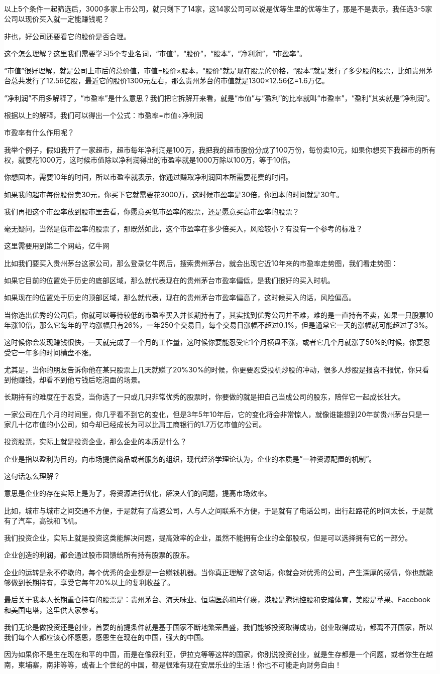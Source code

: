 以上5个条件一起筛选后，3000多家上市公司，就只剩下了14家，这14家公司可以说是优等生里的优等生了，那是不是表示，我任选3-5家公司以现价买入就一定能赚钱呢？

非也，好公司还要看它的股价是否合理。

这个怎么理解？这里我们需要学习5个专业名词，“市值”，“股价”，“股本”，“净利润”，“市盈率”。

“市值”很好理解，就是公司上市后的总价值，市值=股价×股本，“股价”就是现在股票的价格，“股本”就是发行了多少股的股票，比如贵州茅台总共发行了12.56亿股，最近它的股价1300元左右，那么贵州茅台的市值就是1300×12.56亿=1.6万亿。

“净利润”不用多解释了，“市盈率”是什么意思？我们把它拆解开来看，就是“市值”与“盈利”的比率就叫“市盈率”，“盈利”其实就是“净利润”。

根据以上的解释，我们可以得出一个公式：市盈率=市值÷净利润

市盈率有什么作用呢？

我举个例子，假如我开了一家超市，超市每年净利润是100万，我把我的超市股份分成了100万份，每份卖10元，如果你想买下我超市的所有权，就要花1000万，这时候市值除以净利润得出的市盈率就是1000万除以100万，等于10倍。

你想回本，需要10年的时间，所以市盈率就表示，你通过赚取净利润回本所需要花费的时间。

如果我的超市每份股份卖30元，你买下它就需要花3000万，这时候市盈率是30倍，你回本的时间就是30年。

我们再把这个市盈率放到股市里去看，你愿意买低市盈率的股票，还是愿意买高市盈率的股票？

毫无疑问，当然是低市盈率的股票了，那既然如此，这个市盈率在多少倍买入，风险较小？有没有一个参考的标准？

这里需要用到第二个网站，亿牛网

比如我们要买入贵州茅台这家公司，那么登录亿牛网后，搜索贵州茅台，就会出现它近10年来的市盈率走势图，我们看走势图：
<img :src="$withBase('/images/duichong/8.jpg')" >


如果它目前的位置处于历史的底部区域，那么就代表现在的贵州茅台市盈率偏低，是我们很好的买入时机。

如果现在的位置处于历史的顶部区域，那么就代表，现在的贵州茅台市盈率偏高了，这时候买入的话，风险偏高。

当你选出优秀的公司后，你就可以等待较低的市盈率买入并长期持有了，其实找到优秀公司并不难，难的是一直持有不卖，如果一只股票10年涨10倍，那么它每年的平均涨幅只有26%，一年250个交易日，每个交易日涨幅不超过0.1%，但是通常它一天的涨幅就可能超过了3%。

这时候你会发现赚钱很快，一天就完成了一个月的工作量，这时候你要能忍受它1个月横盘不涨，或者它几个月就涨了50%的时候，你要忍受它一年多的时间横盘不涨。

尤其是，当你的朋友告诉你他在某只股票上几天就赚了20%30%的时候，你更要忍受投机炒股的冲动，很多人炒股是报喜不报忧，你只看到他赚钱，却看不到他亏钱后吃泡面的场景。

长期持有的难度在于忍受，当你选了一只或几只非常优秀的股票时，你要做的就是把自己当成公司的股东，陪伴它一起成长壮大。

一家公司在几个月的时间里，你几乎看不到它的变化，但是3年5年10年后，它的变化将会非常惊人，就像谁能想到20年前贵州茅台只是一家几十亿市值的小公司，如今却已经成长为可以比肩工商银行的1.7万亿市值的公司。

投资股票，实际上就是投资企业，那么企业的本质是什么？

企业是指以盈利为目的，向市场提供商品或者服务的组织，现代经济学理论认为，企业的本质是“一种资源配置的机制”。

这句话怎么理解？

意思是企业的存在实际上是为了，将资源进行优化，解决人们的问题，提高市场效率。

比如，城市与城市之间交通不方便，于是就有了高速公司，人与人之间联系不方便，于是就有了电话公司，出行赶路花的时间太长，于是就有了汽车，高铁和飞机。

我们投资企业，实际上就是投资这类能解决问题，提高效率的企业，虽然不能拥有企业的全部股权，但是可以选择拥有它的一部分。

企业创造的利润，都会通过股市回馈给所有持有股票的股东。

企业的运转是永不停歇的，每个优秀的企业都是一台赚钱机器。当你真正理解了这句话，你就会对优秀的公司，产生深厚的感情，你也就能够做到长期持有，享受它每年20%以上的复利收益了。

最后关于我本人长期重仓持有的股票是：贵州茅台、海天味业、恒瑞医药和片仔癀，港股是腾讯控股和安踏体育，美股是苹果、Facebook和美国电塔，这里供大家参考。

我们无论是做投资还是创业，首要的前提条件就是基于国家不断地繁荣昌盛，我们能够投资取得成功，创业取得成功，都离不开国家，所以我们每个人都应该心怀感恩，感恩生在现在的中国，强大的中国。

因为如果你不是生在现在和平的中国，而是在像叙利亚，伊拉克等等这样的国家，你别说投资创业，就是生存都是一个问题，或者你生在越南，柬埔寨，南非等等，或者上个世纪的中国，都是很难有现在安居乐业的生活！你也不可能走向财务自由！

